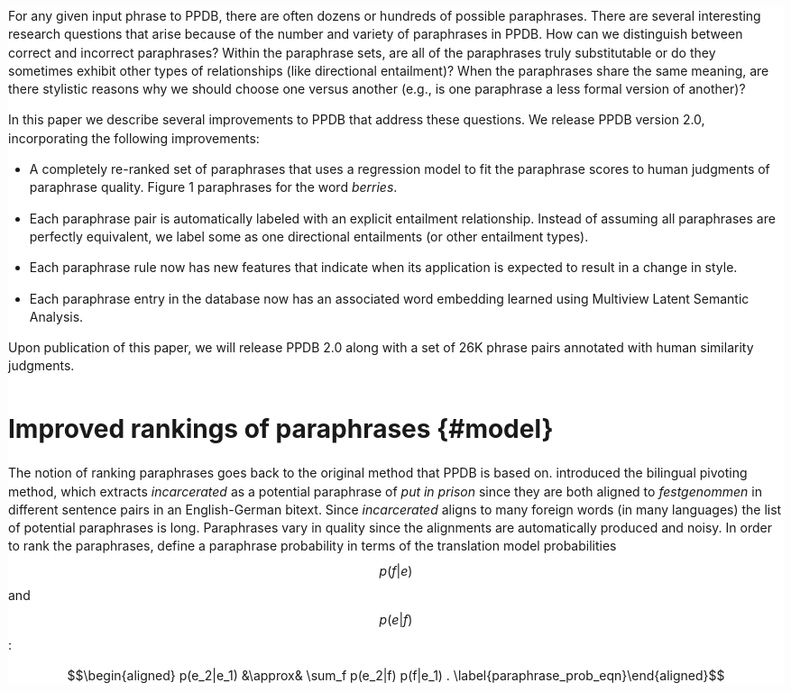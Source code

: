 




For any given input phrase to PPDB, there are often dozens or hundreds
of possible paraphrases. There are several interesting research
questions that arise because of the number and variety of paraphrases in
PPDB. How can we distinguish between correct and incorrect paraphrases?
Within the paraphrase sets, are all of the paraphrases truly
substitutable or do they sometimes exhibit other types of relationships
(like directional entailment)? When the paraphrases share the same
meaning, are there stylistic reasons why we should choose one versus
another (e.g., is one paraphrase a less formal version of another)?



In this paper we describe several improvements to PPDB that address
these questions. We release PPDB version 2.0, incorporating the
following improvements:

-   A completely re-ranked set of paraphrases that uses a regression
    model to fit the paraphrase scores to human judgments of
    paraphrase quality. <a data-toggle="modal" data-target="#{{page.id}}-figures" data-slide-to="Figure 1">Figure 1</a>
    paraphrases for the word <span>*berries*</span>.

-   Each paraphrase pair is automatically labeled with an explicit
    entailment relationship. Instead of assuming all paraphrases are
    perfectly equivalent, we label some as one directional entailments
    (or other entailment types).

-   Each paraphrase rule now has new features that indicate when its
    application is expected to result in a change in style.

-   Each paraphrase entry in the database now has an associated word
    embedding learned using Multiview Latent Semantic Analysis.

Upon publication of this paper, we will release PPDB 2.0 along with a
set of 26K phrase pairs annotated with human similarity judgments.

Improved rankings of paraphrases {#model}
================================

The notion of ranking paraphrases goes back to the original method that
PPDB is based on. introduced the bilingual pivoting method, which
extracts <span>*incarcerated*</span> as a potential paraphrase of
<span>*put in prison*</span> since they are both aligned to
<span>*festgenommen*</span> in different sentence pairs in an
English-German bitext. Since <span>*incarcerated*</span> aligns to many
foreign words (in many languages) the list of potential paraphrases is
long. Paraphrases vary in quality since the alignments are automatically
produced and noisy. In order to rank the paraphrases, define a
paraphrase probability in terms of the translation model probabilities
$$p(f | e)$$ and 
$$p(e | f)$$: 

$$\begin{aligned}
  p(e_2|e_1) &\approx& \sum_f p(e_2|f) p(f|e_1) .
\label{paraphrase_prob_eqn}\end{aligned}$$
